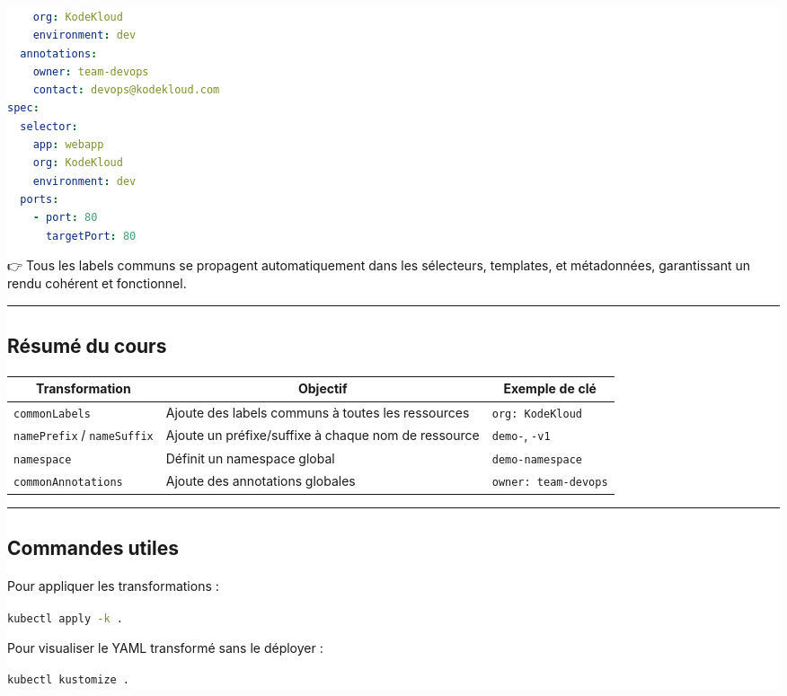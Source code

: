 ```yaml
    org: KodeKloud
    environment: dev
  annotations:
    owner: team-devops
    contact: devops@kodekloud.com
spec:
  selector:
    app: webapp
    org: KodeKloud
    environment: dev
  ports:
    - port: 80
      targetPort: 80
```

👉 Tous les labels communs se propagent automatiquement dans les sélecteurs, templates, et métadonnées, garantissant un rendu cohérent et fonctionnel.

***

## Résumé du cours

| Transformation              | Objectif                                            | Exemple de clé       |
| --------------------------- | --------------------------------------------------- | -------------------- |
| `commonLabels`              | Ajoute des labels communs à toutes les ressources   | `org: KodeKloud`     |
| `namePrefix` / `nameSuffix` | Ajoute un préfixe/suffixe à chaque nom de ressource | `demo-`, `-v1`       |
| `namespace`                 | Définit un namespace global                         | `demo-namespace`     |
| `commonAnnotations`         | Ajoute des annotations globales                     | `owner: team-devops` |

***

## Commandes utiles

Pour appliquer les transformations :

```bash
kubectl apply -k .
```

Pour visualiser le YAML transformé sans le déployer :

```bash
kubectl kustomize .
```

